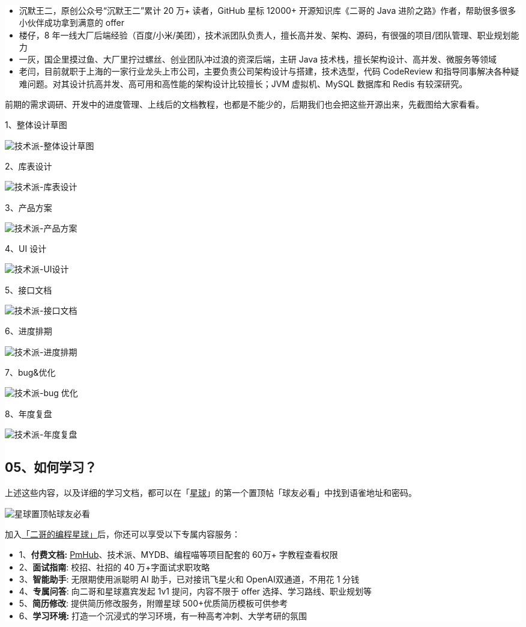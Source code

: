 - 沉默王二，原创公众号“沉默王二”累计 20 万+ 读者，GitHub 星标 12000+ 开源知识库《二哥的 Java 进阶之路》作者，帮助很多很多小伙伴成功拿到满意的 offer
- 楼仔，8 年一线大厂后端经验（百度/小米/美团），技术派团队负责人，擅长高并发、架构、源码，有很强的项目/团队管理、职业规划能力
- 一灰，国企里摸过鱼、大厂里拧过螺丝、创业团队冲过浪的资深后端，主研 Java 技术栈，擅长架构设计、高并发、微服务等领域
- 老闫，目前就职于上海的一家行业龙头上市公司，主要负责公司架构设计与搭建，技术选型，代码 CodeReview 和指导同事解决各种疑难问题。对其设计抗高并发、高可用和高性能的架构设计比较擅长；JVM 虚拟机、MySQL 数据库和 Redis 有较深研究。

前期的需求调研、开发中的进度管理、上线后的文档教程，也都是不能少的，后期我们也会把这些开源出来，先截图给大家看看。

1、整体设计草图

![技术派-整体设计草图](https://cdn.tobebetterjavaer.com/paicoding/a2e2af3453a677ac69848d72c632cc16.png)

2、库表设计

![技术派-库表设计](https://cdn.tobebetterjavaer.com/paicoding/9d8b1b3ff29736a3a8952cefb6c78a33.png)

3、产品方案

![技术派-产品方案](https://cdn.tobebetterjavaer.com/paicoding/a868cfbf17b57a155d809f9f0ad5b304.png)

4、UI 设计

![技术派-UI设计](https://cdn.tobebetterjavaer.com/paicoding/cc0c36ddc05604671c0ab657837c5ca4.png)

5、接口文档

![技术派-接口文档](https://cdn.tobebetterjavaer.com/paicoding/976463cffcb46247f6c6c83425bdf454.png)

6、进度排期

![技术派-进度排期](https://cdn.tobebetterjavaer.com/paicoding/9b09f64bbac80b633da2255896304bfe.png)

7、bug&优化

![技术派-bug 优化](https://cdn.tobebetterjavaer.com/paicoding/9dce5d6ed0689e82a8119438de4ffcc7.png)

8、年度复盘

![技术派-年度复盘](https://cdn.tobebetterjavaer.com/paicoding/bfbef7833225d5da24ebec60f2f01c9d.png)

## 05、如何学习？

上述这些内容，以及详细的学习文档，都可以在「[星球](https://javabetter.cn/zhishixingqiu/)」的第一个置顶帖「球友必看」中找到语雀地址和密码。

![星球置顶帖球友必看](https://cdn.tobebetterjavaer.com/stutymore/paicoding-20240709101339.png)

加入[「二哥的编程星球」](https://javabetter.cn/zhishixingqiu/)后，你还可以享受以下专属内容服务：

- 1、**付费文档:** [PmHub](https://laigeoffer.cn/pmhub/learn/)、技术派、MYDB、编程喵等项目配套的 60万+ 字教程查看权限
- 2、**面试指南**: 校招、社招的 40 万+字面试求职攻略
- 3、**智能助手**: 无限期使用派聪明 AI 助手，已对接讯飞星火和 OpenAI双通道，不用花 1 分钱
- 4、**专属问答**: 向二哥和星球嘉宾发起 1v1 提问，内容不限于 offer 选择、学习路线、职业规划等
- 5、**简历修改**: 提供简历修改服务，附赠星球 500+优质简历模板可供参考
- 6、**学习环境:** 打造一个沉浸式的学习环境，有一种高考冲刺、大学考研的氛围
